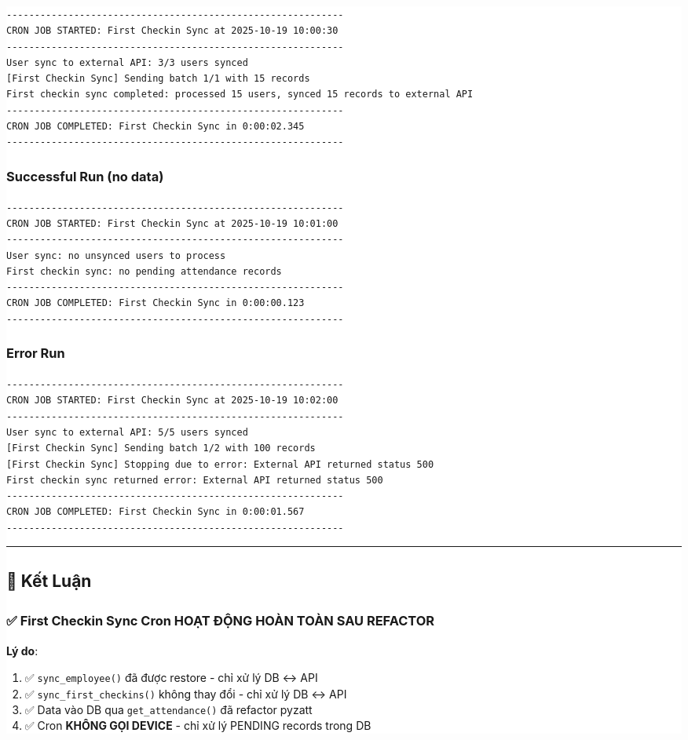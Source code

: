 ```log
------------------------------------------------------------
CRON JOB STARTED: First Checkin Sync at 2025-10-19 10:00:30
------------------------------------------------------------
User sync to external API: 3/3 users synced
[First Checkin Sync] Sending batch 1/1 with 15 records
First checkin sync completed: processed 15 users, synced 15 records to external API
------------------------------------------------------------
CRON JOB COMPLETED: First Checkin Sync in 0:00:02.345
------------------------------------------------------------
```

### Successful Run (no data)

```log
------------------------------------------------------------
CRON JOB STARTED: First Checkin Sync at 2025-10-19 10:01:00
------------------------------------------------------------
User sync: no unsynced users to process
First checkin sync: no pending attendance records
------------------------------------------------------------
CRON JOB COMPLETED: First Checkin Sync in 0:00:00.123
------------------------------------------------------------
```

### Error Run

```log
------------------------------------------------------------
CRON JOB STARTED: First Checkin Sync at 2025-10-19 10:02:00
------------------------------------------------------------
User sync to external API: 5/5 users synced
[First Checkin Sync] Sending batch 1/2 with 100 records
[First Checkin Sync] Stopping due to error: External API returned status 500
First checkin sync returned error: External API returned status 500
------------------------------------------------------------
CRON JOB COMPLETED: First Checkin Sync in 0:00:01.567
------------------------------------------------------------
```

---

## 🎯 Kết Luận

### ✅ First Checkin Sync Cron HOẠT ĐỘNG HOÀN TOÀN SAU REFACTOR

**Lý do**:
1. ✅ `sync_employee()` đã được restore - chỉ xử lý DB ↔ API
2. ✅ `sync_first_checkins()` không thay đổi - chỉ xử lý DB ↔ API
3. ✅ Data vào DB qua `get_attendance()` đã refactor pyzatt
4. ✅ Cron **KHÔNG GỌI DEVICE** - chỉ xử lý PENDING records trong DB
